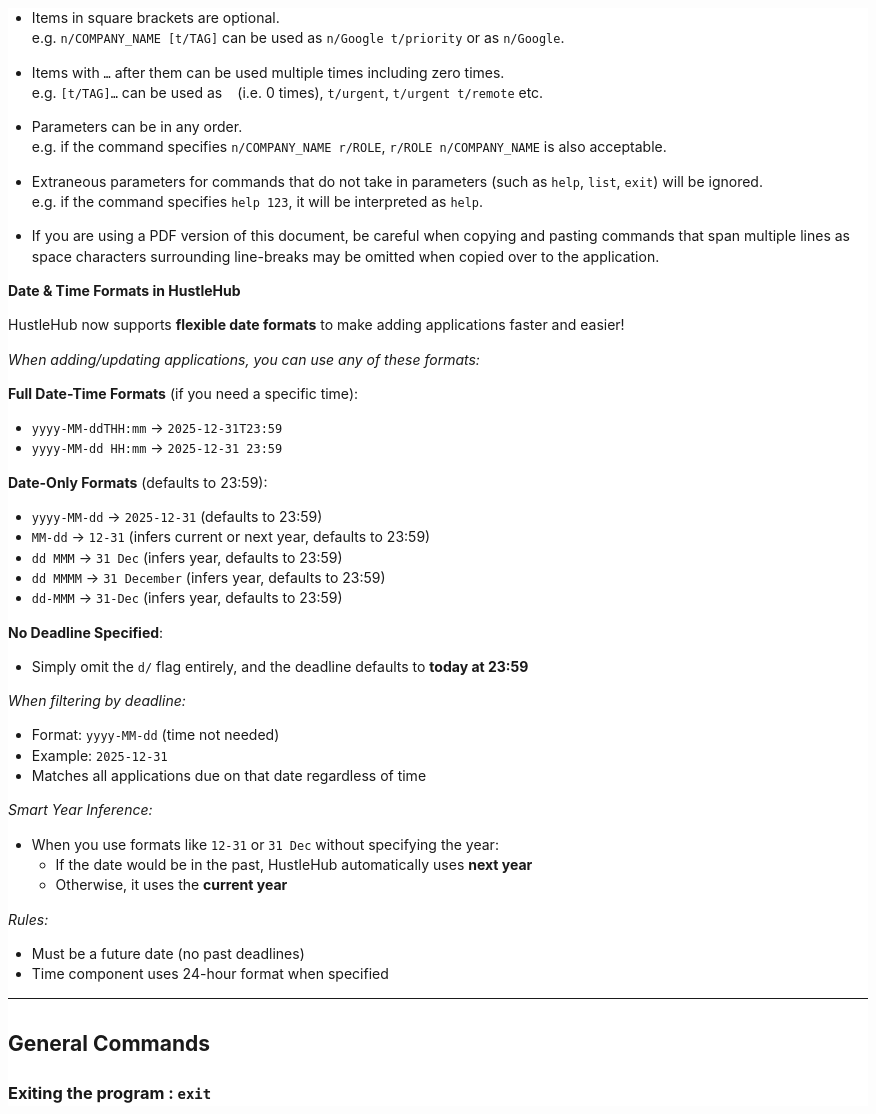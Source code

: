 * Items in square brackets are optional.<br>
  e.g. `n/COMPANY_NAME [t/TAG]` can be used as `n/Google t/priority` or as `n/Google`.

* Items with `…`​ after them can be used multiple times including zero times.<br>
  e.g. `[t/TAG]…​` can be used as ` ` (i.e. 0 times), `t/urgent`, `t/urgent t/remote` etc.

* Parameters can be in any order.<br>
  e.g. if the command specifies `n/COMPANY_NAME r/ROLE`, `r/ROLE n/COMPANY_NAME` is also acceptable.

* Extraneous parameters for commands that do not take in parameters (such as `help`, `list`, `exit`) will be ignored.<br>
  e.g. if the command specifies `help 123`, it will be interpreted as `help`.

* If you are using a PDF version of this document, be careful when copying and pasting commands that span multiple lines as space characters surrounding line-breaks may be omitted when copied over to the application.

**Date & Time Formats in HustleHub**

HustleHub now supports **flexible date formats** to make adding applications faster and easier!

*When adding/updating applications, you can use any of these formats:*

**Full Date-Time Formats** (if you need a specific time):
- `yyyy-MM-ddTHH:mm` → `2025-12-31T23:59`
- `yyyy-MM-dd HH:mm` → `2025-12-31 23:59`

**Date-Only Formats** (defaults to 23:59):
- `yyyy-MM-dd` → `2025-12-31` (defaults to 23:59)
- `MM-dd` → `12-31` (infers current or next year, defaults to 23:59)
- `dd MMM` → `31 Dec` (infers year, defaults to 23:59)
- `dd MMMM` → `31 December` (infers year, defaults to 23:59)
- `dd-MMM` → `31-Dec` (infers year, defaults to 23:59)

**No Deadline Specified**:
- Simply omit the `d/` flag entirely, and the deadline defaults to **today at 23:59**

*When filtering by deadline:*
- Format: `yyyy-MM-dd` (time not needed)
- Example: `2025-12-31`
- Matches all applications due on that date regardless of time

*Smart Year Inference:*
- When you use formats like `12-31` or `31 Dec` without specifying the year:
  - If the date would be in the past, HustleHub automatically uses **next year**
  - Otherwise, it uses the **current year**

*Rules:*
- Must be a future date (no past deadlines)
- Time component uses 24-hour format when specified
</div>

--------------------------------------------------------------------------------------------------------------------

## General Commands

### Exiting the program : `exit`
